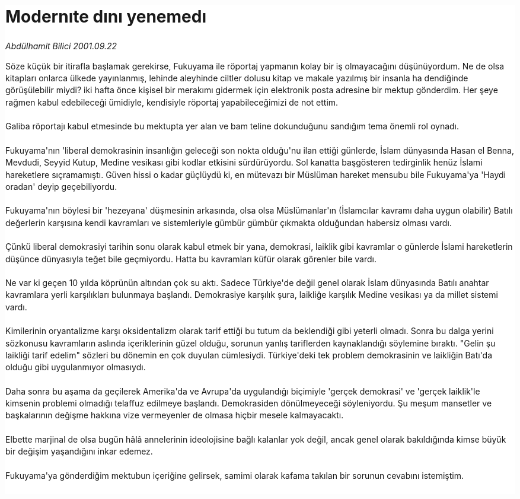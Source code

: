 # Modernıte dını yenemedı

*Abdülhamit Bilici 2001.09.22*

<font class="agenda2NewsSpot">
 Söze küçük bir itirafla başlamak gerekirse, Fukuyama ile röportaj yapmanın kolay bir iş olmayacağını düşünüyordum. Ne de olsa kitapları onlarca ülkede yayınlanmış, lehinde aleyhinde ciltler dolusu kitap ve makale yazılmış bir insanla ha dendiğinde görüşülebilir miydi?
</font>
<font class="newsDetail">
 iki hafta önce kişisel bir merakımı gidermek için elektronik posta adresine bir mektup gönderdim. Her şeye rağmen kabul edebileceği ümidiyle, kendisiyle röportaj yapabileceğimizi de not ettim.
 <br/>
 <br/>
 Galiba röportajı kabul etmesinde bu mektupta yer alan ve bam teline dokunduğunu sandığım tema önemli rol oynadı.
 <br/>
 <br/>
 Fukuyama'nın 'liberal demokrasinin insanlığın geleceği son nokta olduğu'nu ilan ettiği günlerde, İslam dünyasında Hasan el Benna, Mevdudi, Seyyid Kutup, Medine vesikası gibi kodlar etkisini sürdürüyordu. Sol kanatta başgösteren tedirginlik henüz İslami hareketlere sıçramamıştı. Güven hissi o kadar güçlüydü ki, en mütevazı bir Müslüman hareket mensubu bile Fukuyama'ya 'Haydi oradan' deyip geçebiliyordu.
 <br/>
 <br/>
 Fukuyama'nın böylesi bir 'hezeyana' düşmesinin arkasında, olsa olsa Müslümanlar'ın (İslamcılar kavramı daha uygun olabilir) Batılı değerlerin karşısına kendi kavramları ve sistemleriyle gümbür gümbür çıkmakta olduğundan habersiz olması vardı.
 <br/>
 <br/>
 Çünkü liberal demokrasiyi tarihin sonu olarak kabul etmek bir yana, demokrasi, laiklik gibi kavramlar o günlerde İslami hareketlerin düşünce dünyasıyla teğet bile geçmiyordu. Hatta bu kavramları küfür olarak görenler bile vardı.
 <br/>
 <br/>
 Ne var ki geçen 10 yılda köprünün altından çok su aktı. Sadece Türkiye'de değil genel olarak İslam dünyasında Batılı anahtar kavramlara yerli karşılıkları bulunmaya başlandı. Demokrasiye karşılık şura, laikliğe karşılık Medine vesikası ya da millet sistemi vardı.
 <br/>
 <br/>
 Kimilerinin oryantalizme karşı oksidentalizm olarak tarif ettiği bu tutum da beklendiği gibi yeterli olmadı. Sonra bu dalga yerini sözkonusu kavramların aslında içeriklerinin güzel olduğu, sorunun yanlış tariflerden kaynaklandığı söylemine bıraktı. "Gelin şu laikliği tarif edelim" sözleri bu dönemin en çok duyulan cümlesiydi. Türkiye'deki tek problem demokrasinin ve laikliğin Batı'da olduğu gibi uygulanmıyor olmasıydı.
 <br/>
 <br/>
 Daha sonra bu aşama da geçilerek Amerika'da ve Avrupa'da uygulandığı biçimiyle 'gerçek demokrasi' ve 'gerçek laiklik'le kimsenin problemi olmadığı telaffuz edilmeye başlandı. Demokrasiden dönülmeyeceği söyleniyordu. Şu meşum mansetler ve başkalarının değişme hakkına vize vermeyenler de olmasa hiçbir mesele kalmayacaktı.
 <br/>
 <br/>
 Elbette marjinal de olsa bugün hâlâ annelerinin ideolojisine bağlı kalanlar yok değil, ancak genel olarak bakıldığında kimse büyük bir değişim yaşandığını inkar edemez.
 <br/>
 <br/>
 Fukuyama'ya gönderdiğim mektubun içeriğine gelirsek, samimi olarak kafama takılan bir sorunun cevabını istemiştim.
 <br/>
 <br/>